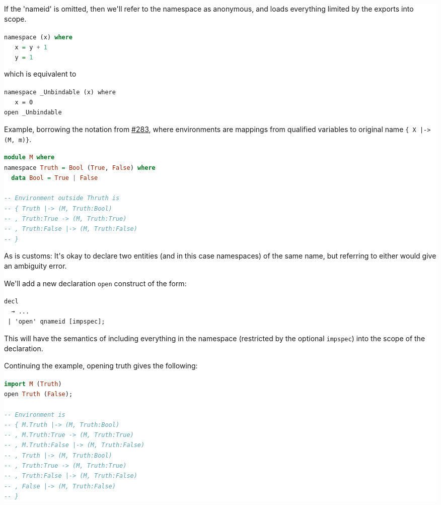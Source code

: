 
If the 'nameid' is omitted, then we'll refer to the namespace as anonymous, and loads everything limited by the exports into scope.
 ```haskell
 namespace (x) where
    x = y + 1
    y = 1
 ```
 which is equivalent to 
 ```
 namespace _Unbindable (x) where
    x = 0
 open _Unbindable
 ```

Example, borrowing the notation from [#283](https://github.com/ghc-proposals/ghc-proposals/pull/283), 
where environments are mappings from qualified variables to original name `{ X |-> (M, m)}`.
```haskell
module M where
namespace Truth = Bool (True, False) where
  data Bool = True | False

-- Environment outside Thruth is 
-- { Truth |-> (M, Truth:Bool)
-- , Truth:True -> (M, Truth:True)
-- , Truth:False |-> (M, Truth:False)
-- }
```

As is customs: It's okay to declare two entities (and in this case namespaces) of the same name, but referring to either would give an ambiguity error.

We'll add a new declaration `open` construct of the form:
```
decl 
  → ...
 | 'open' qnameid [impspec];
```

This will have the semantics of including everything in the namespace (restricted by the optional `impspec`) into the scope of the declaration.

Continuing the example, opening truth gives the following:
```haskell
import M (Truth)
open Truth (False);

-- Environment is 
-- { M.Truth |-> (M, Truth:Bool)
-- , M.Truth:True -> (M, Truth:True)
-- , M.Truth:False |-> (M, Truth:False)
-- , Truth |-> (M, Truth:Bool)
-- , Truth:True -> (M, Truth:True)
-- , Truth:False |-> (M, Truth:False)
-- , False |-> (M, Truth:False)
-- }
```
